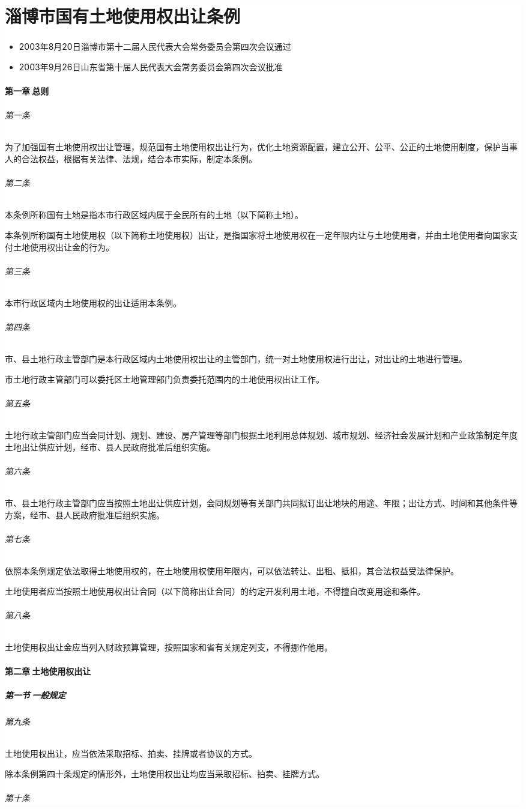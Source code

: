 # 淄博市国有土地使用权出让条例

- 2003年8月20日淄博市第十二届人民代表大会常务委员会第四次会议通过

- 2003年9月26日山东省第十届人民代表大会常务委员会第四次会议批准



#### 第一章 总则

###### 第一条

为了加强国有土地使用权出让管理，规范国有土地使用权出让行为，优化土地资源配置，建立公开、公平、公正的土地使用制度，保护当事人的合法权益，根据有关法律、法规，结合本市实际，制定本条例。

###### 第二条

本条例所称国有土地是指本市行政区域内属于全民所有的土地（以下简称土地）。

本条例所称国有土地使用权（以下简称土地使用权）出让，是指国家将土地使用权在一定年限内让与土地使用者，并由土地使用者向国家支付土地使用权出让金的行为。

###### 第三条

本市行政区域内土地使用权的出让适用本条例。

###### 第四条

市、县土地行政主管部门是本行政区域内土地使用权出让的主管部门，统一对土地使用权进行出让，对出让的土地进行管理。

市土地行政主管部门可以委托区土地管理部门负责委托范围内的土地使用权出让工作。

###### 第五条

土地行政主管部门应当会同计划、规划、建设、房产管理等部门根据土地利用总体规划、城市规划、经济社会发展计划和产业政策制定年度土地出让供应计划，经市、县人民政府批准后组织实施。

###### 第六条

市、县土地行政主管部门应当按照土地出让供应计划，会同规划等有关部门共同拟订出让地块的用途、年限；出让方式、时间和其他条件等方案，经市、县人民政府批准后组织实施。

###### 第七条

依照本条例规定依法取得土地使用权的，在土地使用权使用年限内，可以依法转让、出租、抵扣，其合法权益受法律保护。

土地使用者应当按照土地使用权出让合同（以下简称出让合同）的约定开发利用土地，不得擅自改变用途和条件。

###### 第八条

土地使用权出让金应当列入财政预算管理，按照国家和省有关规定列支，不得挪作他用。

#### 第二章 土地使用权出让

##### 第一节 一般规定

###### 第九条

土地使用权出让，应当依法采取招标、拍卖、挂牌或者协议的方式。

除本条例第四十条规定的情形外，土地使用权出让均应当采取招标、拍卖、挂牌方式。

###### 第十条
